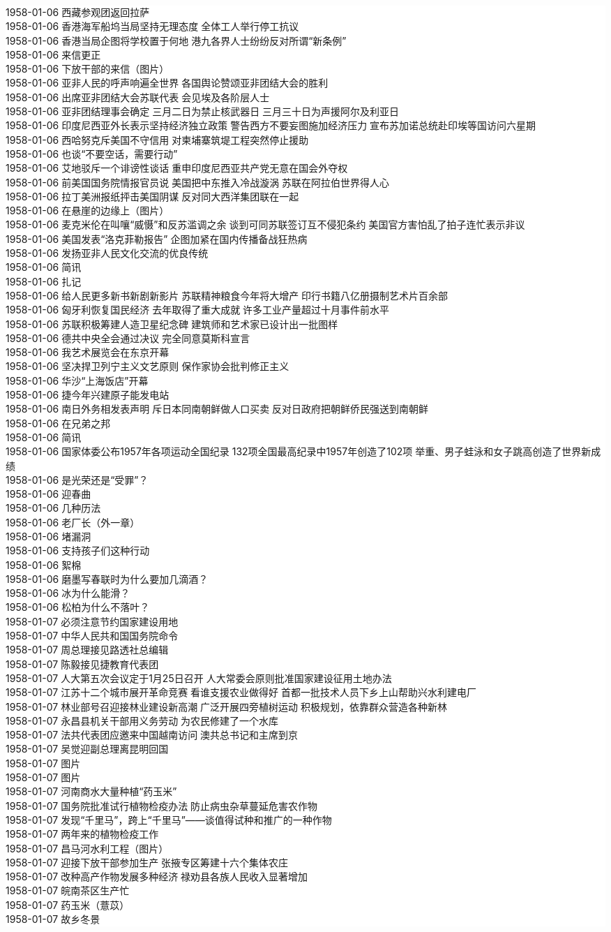 1958-01-06 西藏参观团返回拉萨  
1958-01-06 香港海军船坞当局坚持无理态度  全体工人举行停工抗议  
1958-01-06 香港当局企图将学校置于何地  港九各界人士纷纷反对所谓“新条例”  
1958-01-06 来信更正  
1958-01-06 下放干部的来信（图片）  
1958-01-06 亚非人民的呼声响遍全世界  各国舆论赞颂亚非团结大会的胜利  
1958-01-06 出席亚非团结大会苏联代表  会见埃及各阶层人士  
1958-01-06 亚非团结理事会确定  三月二日为禁止核武器日  三月三十日为声援阿尔及利亚日  
1958-01-06 印度尼西亚外长表示坚持经济独立政策  警告西方不要妄图施加经济压力  宣布苏加诺总统赴印埃等国访问六星期  
1958-01-06 西哈努克斥美国不守信用  对柬埔寨筑堤工程突然停止援助  
1958-01-06 也谈“不要空话，需要行动”  
1958-01-06 艾地驳斥一个诽谤性谈话  重申印度尼西亚共产党无意在国会外夺权  
1958-01-06 前美国国务院情报官员说  美国把中东推入冷战漩涡  苏联在阿拉伯世界得人心  
1958-01-06 拉丁美洲报纸抨击美国阴谋  反对同大西洋集团联在一起  
1958-01-06 在悬崖的边缘上（图片）  
1958-01-06 麦克米伦在叫嚷“威慑”和反苏滥调之余  谈到可同苏联签订互不侵犯条约  美国官方害怕乱了拍子连忙表示非议  
1958-01-06 美国发表“洛克菲勒报告”  企图加紧在国内传播备战狂热病  
1958-01-06 发扬亚非人民文化交流的优良传统  
1958-01-06 简讯  
1958-01-06 扎记  
1958-01-06 给人民更多新书新剧新影片  苏联精神粮食今年将大增产  印行书籍八亿册摄制艺术片百余部  
1958-01-06 匈牙利恢复国民经济  去年取得了重大成就  许多工业产量超过十月事件前水平  
1958-01-06 苏联积极筹建人造卫星纪念碑  建筑师和艺术家已设计出一批图样  
1958-01-06 德共中央全会通过决议  完全同意莫斯科宣言  
1958-01-06 我艺术展览会在东京开幕  
1958-01-06 坚决捍卫列宁主义文艺原则  保作家协会批判修正主义  
1958-01-06 华沙“上海饭店”开幕  
1958-01-06 捷今年兴建原子能发电站  
1958-01-06 南日外务相发表声明  斥日本同南朝鲜做人口买卖  反对日政府把朝鲜侨民强送到南朝鲜  
1958-01-06 在兄弟之邦  
1958-01-06 简讯  
1958-01-06 国家体委公布1957年各项运动全国纪录  132项全国最高纪录中1957年创造了102项  举重、男子蛙泳和女子跳高创造了世界新成绩  
1958-01-06 是光荣还是“受罪”？  
1958-01-06 迎春曲  
1958-01-06 几种历法  
1958-01-06 老厂长（外一章）  
1958-01-06 堵漏洞  
1958-01-06 支持孩子们这种行动  
1958-01-06 絮棉  
1958-01-06 磨墨写春联时为什么要加几滴酒？  
1958-01-06 冰为什么能滑？  
1958-01-06 松柏为什么不落叶？  
1958-01-07 必须注意节约国家建设用地  
1958-01-07 中华人民共和国国务院命令  
1958-01-07 周总理接见路透社总编辑  
1958-01-07 陈毅接见捷教育代表团  
1958-01-07 人大第五次会议定于1月25日召开  人大常委会原则批准国家建设征用土地办法  
1958-01-07 江苏十二个城市展开革命竞赛  看谁支援农业做得好  首都一批技术人员下乡上山帮助兴水利建电厂  
1958-01-07 林业部号召迎接林业建设新高潮  广泛开展四旁植树运动  积极规划，依靠群众营造各种新林  
1958-01-07 永昌县机关干部用义务劳动  为农民修建了一个水库  
1958-01-07 法共代表团应邀来中国越南访问  澳共总书记和主席到京  
1958-01-07 吴觉迎副总理离昆明回国  
1958-01-07 图片  
1958-01-07 图片  
1958-01-07 河南商水大量种植“药玉米”  
1958-01-07 国务院批准试行植物检疫办法  防止病虫杂草蔓延危害农作物  
1958-01-07 发现“千里马”，跨上“千里马”——谈值得试种和推广的一种作物  
1958-01-07 两年来的植物检疫工作  
1958-01-07 昌马河水利工程（图片）  
1958-01-07 迎接下放干部参加生产  张掖专区筹建十六个集体农庄  
1958-01-07 改种高产作物发展多种经济  禄劝县各族人民收入显著增加  
1958-01-07 皖南茶区生产忙  
1958-01-07 药玉米（薏苡）  
1958-01-07 故乡冬景  